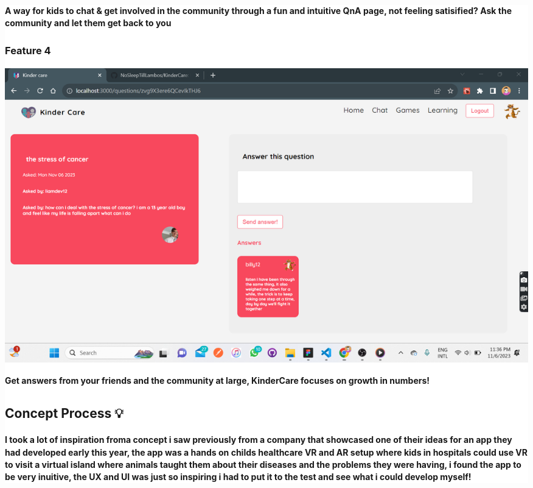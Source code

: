 **A way for kids to chat & get involved in the community through a fun and intuitive QnA page, not feeling satisified? Ask the community and let them get back to you**

### Feature 4

![image12](src/Assets/Mockups/feature4.png)

**Get answers from your friends and the community at large, KinderCare focuses on growth in numbers!**

## Concept Process 💡

**I took a lot of inspiration froma concept i saw previously from a company that showcased one of their ideas for an app they had developed early this year, the app was a hands on childs healthcare VR and AR setup where kids in hospitals could use VR to visit a virtual island where animals taught them about their diseases and the problems they were having, i found the app to be very inuitive, the UX and UI was just so inspiring i had to put it to the test and see what i could develop myself!**
